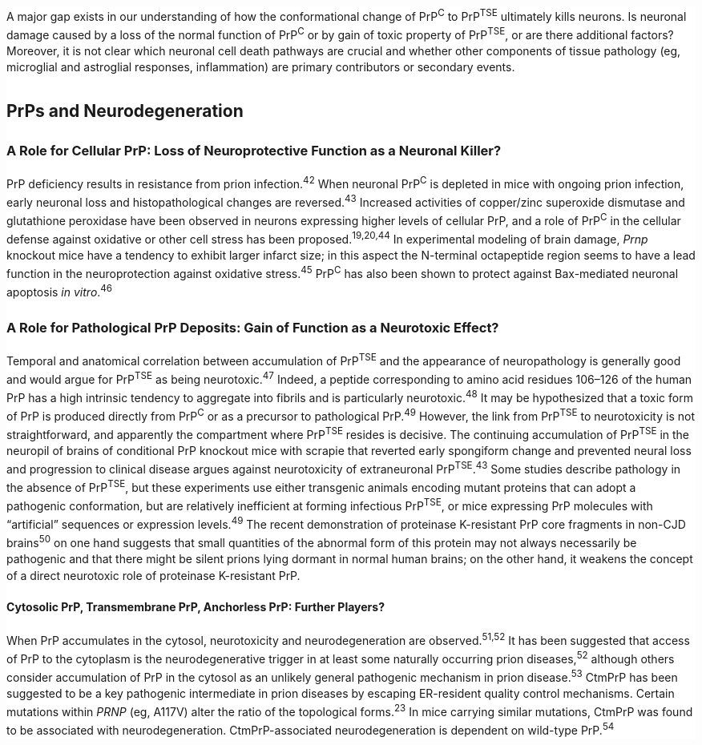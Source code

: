 A major gap exists in our understanding of how the conformational change of PrP<sup>C</sup> to PrP<sup>TSE</sup> ultimately kills neurons. Is neuronal damage caused by a loss of the normal function of PrP<sup>C</sup> or by gain of toxic property of PrP<sup>TSE</sup>, or are there additional factors? Moreover, it is not clear which neuronal cell death pathways are crucial and whether other components of tissue pathology (eg, microglial and astroglial responses, inflammation) are primary contributors or secondary events.

## PrPs and Neurodegeneration

### A Role for Cellular PrP: Loss of Neuroprotective Function as a Neuronal Killer?

PrP deficiency results in resistance from prion infection.<sup>42</sup> When neuronal PrP<sup>C</sup> is depleted in mice with ongoing prion infection, early neuronal loss and histopathological changes are reversed.<sup>43</sup> Increased activities of copper/zinc superoxide dismutase and glutathione peroxidase have been observed in neurons expressing higher levels of cellular PrP, and a role of PrP<sup>C</sup> in the cellular defense against oxidative or other cell stress has been proposed.<sup>19,20,44</sup> In experimental modeling of brain damage, *Prnp* knockout mice have a tendency to exhibit larger infarct size; in this aspect the N-terminal octapeptide region seems to have a lead function in the neuroprotection against oxidative stress.<sup>45</sup> PrP<sup>C</sup> has also been shown to protect against Bax-mediated neuronal apoptosis *in vitro*.<sup>46</sup>

### A Role for Pathological PrP Deposits: Gain of Function as a Neurotoxic Effect?

Temporal and anatomical correlation between accumulation of PrP<sup>TSE</sup> and the appearance of neuropathology is generally good and would argue for PrP<sup>TSE</sup> as being neurotoxic.<sup>47</sup> Indeed, a peptide corresponding to amino acid residues 106–126 of the human PrP has a high intrinsic tendency to aggregate into fibrils and is particularly neurotoxic.<sup>48</sup> It may be hypothesized that a toxic form of PrP is produced directly from PrP<sup>C</sup> or as a precursor to pathological PrP.<sup>49</sup> However, the link from PrP<sup>TSE</sup> to neurotoxicity is not straightforward, and apparently the compartment where PrP<sup>TSE</sup> resides is decisive. The continuing accumulation of PrP<sup>TSE</sup> in the neuropil of brains of conditional PrP knockout mice with scrapie that reverted early spongiform change and prevented neural loss and progression to clinical disease argues against neurotoxicity of extraneuronal PrP<sup>TSE</sup>.<sup>43</sup> Some studies describe pathology in the absence of PrP<sup>TSE</sup>, but these experiments use either transgenic animals encoding mutant proteins that can adopt a pathogenic conformation, but are relatively inefficient at forming infectious PrP<sup>TSE</sup>, or mice expressing PrP molecules with “artificial” sequences or expression levels.<sup>49</sup> The recent demonstration of proteinase K-resistant PrP core fragments in non-CJD brains<sup>50</sup> on one hand suggests that small quantities of the abnormal form of this protein may not always necessarily be pathogenic and that there might be silent prions lying dormant in normal human brains; on the other hand, it weakens the concept of a direct neurotoxic role of proteinase K-resistant PrP.

#### Cytosolic PrP, Transmembrane PrP, Anchorless PrP: Further Players?

When PrP accumulates in the cytosol, neurotoxicity and neurodegeneration are observed.<sup>51,52</sup> It has been suggested that access of PrP to the cytoplasm is the neurodegenerative trigger in at least some naturally occurring prion diseases,<sup>52</sup> although others consider accumulation of PrP in the cytosol as an unlikely general pathogenic mechanism in prion disease.<sup>53</sup> CtmPrP has been suggested to be a key pathogenic intermediate in prion diseases by escaping ER-resident quality control mechanisms. Certain mutations within *PRNP* (eg, A117V) alter the ratio of the topological forms.<sup>23</sup> In mice carrying similar mutations, CtmPrP was found to be associated with neurodegeneration. CtmPrP-associated neurodegeneration is dependent on wild-type PrP.<sup>54</sup>
